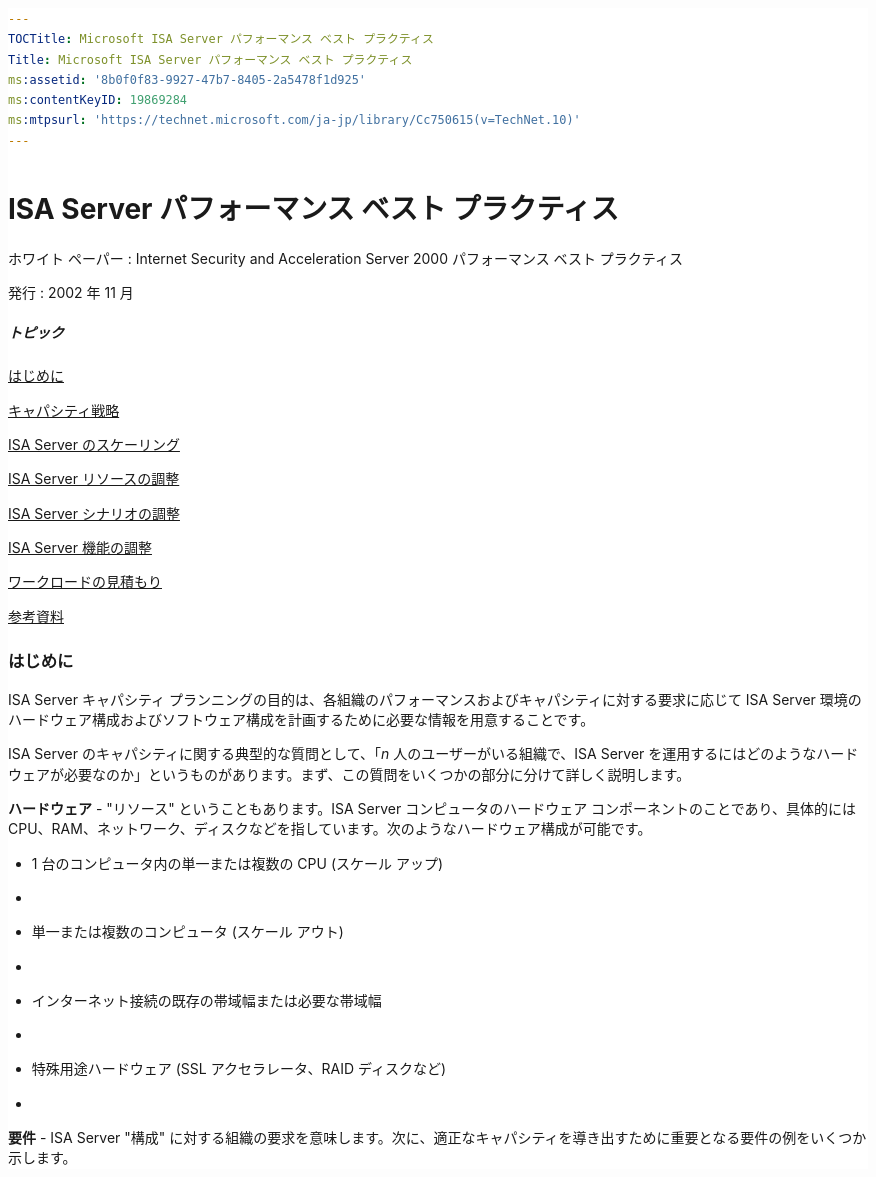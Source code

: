 ```yaml
---
TOCTitle: Microsoft ISA Server パフォーマンス ベスト プラクティス
Title: Microsoft ISA Server パフォーマンス ベスト プラクティス
ms:assetid: '8b0f0f83-9927-47b7-8405-2a5478f1d925'
ms:contentKeyID: 19869284
ms:mtpsurl: 'https://technet.microsoft.com/ja-jp/library/Cc750615(v=TechNet.10)'
---
```


ISA Server パフォーマンス ベスト プラクティス
=============================================

ホワイト ペーパー : Internet Security and Acceleration Server 2000 パフォーマンス ベスト プラクティス

発行 : 2002 年 11 月

##### トピック

[](#ehaa)[はじめに](#ehaa)

[](#egaa)[キャパシティ戦略](#egaa)

[](#efaa)[ISA Server のスケーリング](#efaa)

[](#eeaa)[ISA Server リソースの調整](#eeaa)

[](#edaa)[ISA Server シナリオの調整](#edaa)

[](#ecaa)[ISA Server 機能の調整](#ecaa)

[](#ebaa)[ワークロードの見積もり](#ebaa)

[](#eaaa)[参考資料](#eaaa)

### はじめに

ISA Server キャパシティ プランニングの目的は、各組織のパフォーマンスおよびキャパシティに対する要求に応じて ISA Server 環境のハードウェア構成およびソフトウェア構成を計画するために必要な情報を用意することです。

ISA Server のキャパシティに関する典型的な質問として、「*n* 人のユーザーがいる組織で、ISA Server を運用するにはどのようなハードウェアが必要なのか」というものがあります。まず、この質問をいくつかの部分に分けて詳しく説明します。

**ハードウェア** - "リソース" ということもあります。ISA Server コンピュータのハードウェア コンポーネントのことであり、具体的には CPU、RAM、ネットワーク、ディスクなどを指しています。次のようなハードウェア構成が可能です。

-   1 台のコンピュータ内の単一または複数の CPU (スケール アップ)

-   
-   単一または複数のコンピュータ (スケール アウト)

-   
-   インターネット接続の既存の帯域幅または必要な帯域幅

-   
-   特殊用途ハードウェア (SSL アクセラレータ、RAID ディスクなど)

-   

**要件** - ISA Server "構成" に対する組織の要求を意味します。次に、適正なキャパシティを導き出すために重要となる要件の例をいくつか示します。
